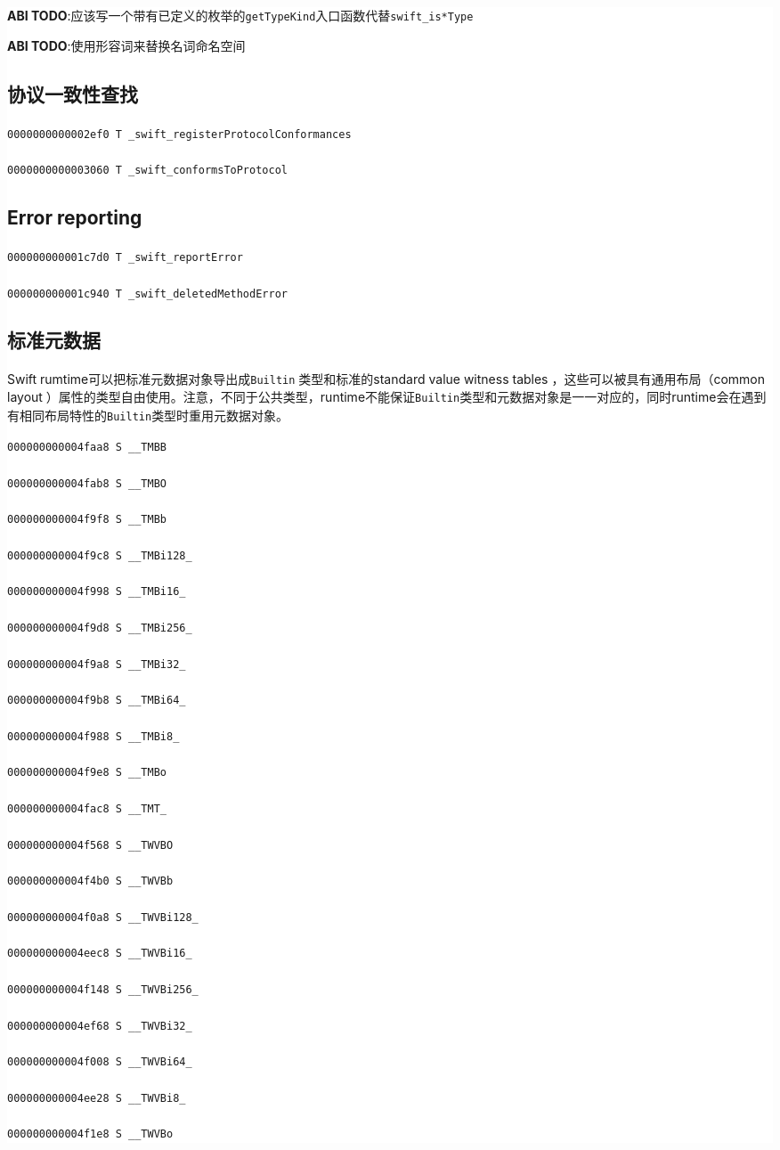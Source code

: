 **ABI TODO**:应该写一个带有已定义的枚举的`getTypeKind`入口函数代替`swift_is*Type`

**ABI TODO**:使用形容词来替换名词命名空间

## 协议一致性查找
```
0000000000002ef0 T _swift_registerProtocolConformances

0000000000003060 T _swift_conformsToProtocol
```

## Error reporting
```
000000000001c7d0 T _swift_reportError

000000000001c940 T _swift_deletedMethodError
```
## 标准元数据

Swift rumtime可以把标准元数据对象导出成`Builtin` 类型和标准的standard value witness tables ，这些可以被具有通用布局（common layout ）属性的类型自由使用。注意，不同于公共类型，runtime不能保证`Builtin`类型和元数据对象是一一对应的，同时runtime会在遇到有相同布局特性的`Builtin`类型时重用元数据对象。

```
000000000004faa8 S __TMBB

000000000004fab8 S __TMBO

000000000004f9f8 S __TMBb

000000000004f9c8 S __TMBi128_

000000000004f998 S __TMBi16_

000000000004f9d8 S __TMBi256_

000000000004f9a8 S __TMBi32_

000000000004f9b8 S __TMBi64_

000000000004f988 S __TMBi8_

000000000004f9e8 S __TMBo

000000000004fac8 S __TMT_

000000000004f568 S __TWVBO

000000000004f4b0 S __TWVBb

000000000004f0a8 S __TWVBi128_

000000000004eec8 S __TWVBi16_

000000000004f148 S __TWVBi256_

000000000004ef68 S __TWVBi32_

000000000004f008 S __TWVBi64_

000000000004ee28 S __TWVBi8_

000000000004f1e8 S __TWVBo

```